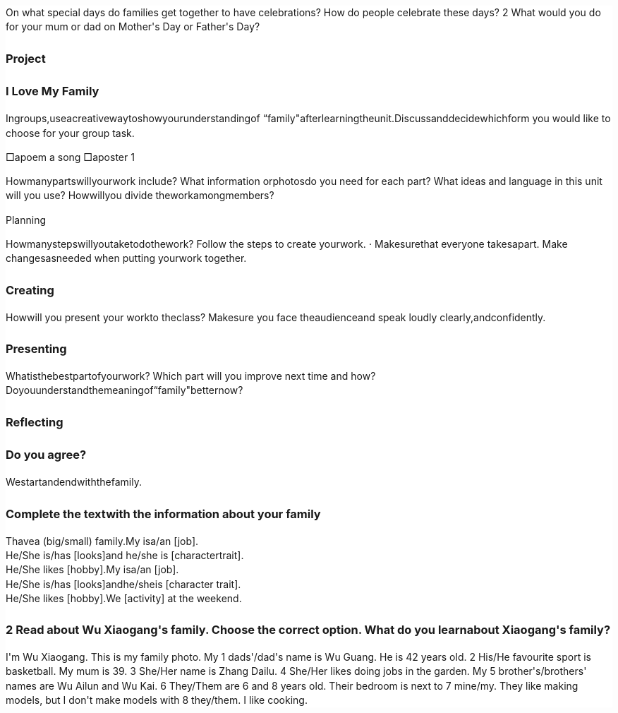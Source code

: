 On what special days do families get together to have celebrations? How do people celebrate these days? 2 What would you do for your mum or dad on Mother's Day or Father's Day?  

### Project

### I Love My Family

Ingroups,useacreativewaytoshowyourunderstandingof “family"afterlearningtheunit.Discussanddecidewhichform you would like to choose for your group task.  



□apoem a song □aposter 1  

Howmanypartswillyourwork include? What information orphotosdo you need for each part? What ideas and language in this unit will you use? Howwillyou divide theworkamongmembers?  

Planning  



Howmanystepswillyoutaketodothework? Follow the steps to create yourwork. $\cdot$ Makesurethat everyone takesapart. Make changesasneeded when putting yourwork together.  

### Creating

Howwill you present your workto theclass? Makesure you face theaudienceand speak loudly clearly,andconfidently.  

### Presenting



Whatisthebestpartofyourwork? Which part will you improve next time and how? Doyouunderstandthemeaningof“family"betternow?  

### Reflecting

### Do you agree?

Westartandendwiththefamily.  



### Complete the textwith the information about your family

Thavea (big/small) family.My isa/an [job].   
He/She is/has [looks]and he/she is [charactertrait].   
He/She likes [hobby].My isa/an [job].   
He/She is/has [looks]andhe/sheis [character trait].   
He/She likes [hobby].We [activity] at the weekend.  

### 2 Read about Wu Xiaogang's family. Choose the correct option. What do you learnabout Xiaogang's family?

I'm Wu Xiaogang. This is my family photo. My 1 dads'/dad's name is Wu Guang. He is 42 years old. 2 His/He favourite sport is basketball. My mum is 39. 3 She/Her name is Zhang Dailu. 4 She/Her likes doing jobs in the garden. My 5 brother's/brothers' names are Wu Ailun and Wu Kai. 6 They/Them are 6 and 8 years old. Their bedroom is next to 7 mine/my. They like making models, but I don't make models with 8 they/them. I like cooking.  
